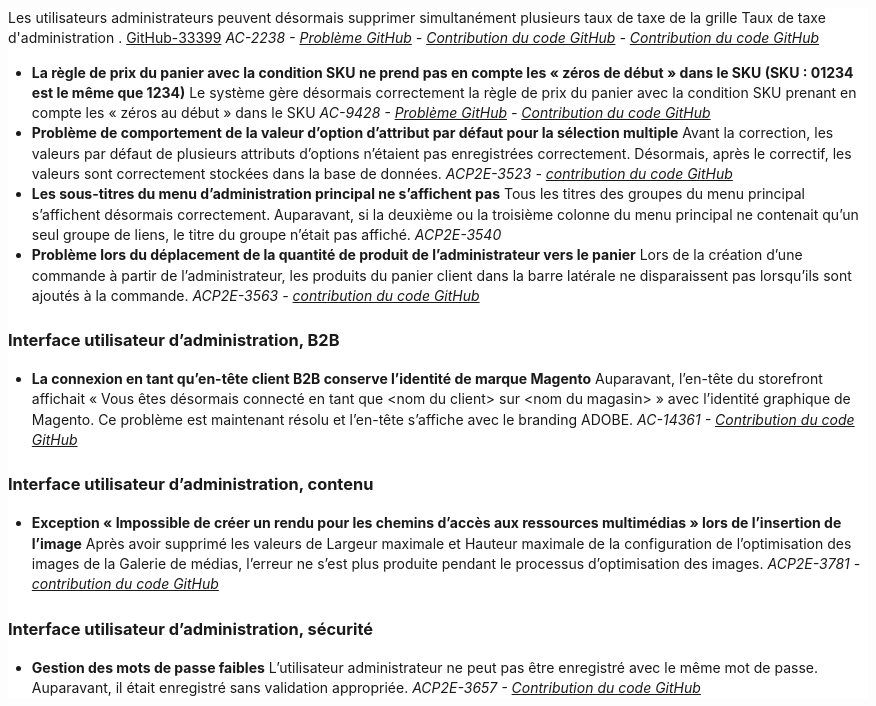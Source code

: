 Les utilisateurs administrateurs peuvent désormais supprimer simultanément plusieurs taux de taxe de la grille Taux de taxe d&#39;administration .  [GitHub-33399](https://github.com/magento/magento2/issues/33399)
  _AC-2238 - [Problème GitHub](https://github.com/magento/magento2/issues/33399) - [Contribution du code GitHub](https://github.com/magento/magento2/pull/33484) - [Contribution du code GitHub](https://github.com/magento/magento2/commit/5cd64dd0)_
* __La règle de prix du panier avec la condition SKU ne prend pas en compte les « zéros de début » dans le SKU (SKU : 01234 est le même que 1234)__
Le système gère désormais correctement la règle de prix du panier avec la condition SKU prenant en compte les « zéros au début » dans le SKU
  _AC-9428 - [Problème GitHub](https://github.com/magento/magento2/issues/37919) - [Contribution du code GitHub](https://github.com/magento/magento2/pull/39525)_
* __Problème de comportement de la valeur d’option d’attribut par défaut pour la sélection multiple__
Avant la correction, les valeurs par défaut de plusieurs attributs d’options n’étaient pas enregistrées correctement. Désormais, après le correctif, les valeurs sont correctement stockées dans la base de données.
  _ACP2E-3523 - [contribution du code GitHub](https://github.com/magento/magento2/commit/9608ca21)_
* __Les sous-titres du menu d’administration principal ne s’affichent pas__
Tous les titres des groupes du menu principal s’affichent désormais correctement. Auparavant, si la deuxième ou la troisième colonne du menu principal ne contenait qu’un seul groupe de liens, le titre du groupe n’était pas affiché.
  _ACP2E-3540_
* __Problème lors du déplacement de la quantité de produit de l’administrateur vers le panier__
Lors de la création d’une commande à partir de l’administrateur, les produits du panier client dans la barre latérale ne disparaissent pas lorsqu’ils sont ajoutés à la commande.
  _ACP2E-3563 - [contribution du code GitHub](https://github.com/magento/magento2/commit/c8ba4ab1)_

### Interface utilisateur d’administration, B2B

* __La connexion en tant qu’en-tête client B2B conserve l’identité de marque Magento__
Auparavant, l’en-tête du storefront affichait « Vous êtes désormais connecté en tant que &lt;nom du client> sur &lt;nom du magasin> » avec l’identité graphique de Magento. Ce problème est maintenant résolu et l’en-tête s’affiche avec le branding ADOBE.
  _AC-14361 - [Contribution du code GitHub](https://github.com/magento/magento2/commit/fadcfa8b)_

### Interface utilisateur d’administration, contenu

* __Exception « Impossible de créer un rendu pour les chemins d’accès aux ressources multimédias » lors de l’insertion de l’image__
Après avoir supprimé les valeurs de Largeur maximale et Hauteur maximale de la configuration de l’optimisation des images de la Galerie de médias, l’erreur ne s’est plus produite pendant le processus d’optimisation des images.
  _ACP2E-3781 - [contribution du code GitHub](https://github.com/magento/magento2/commit/520f9e30)_

### Interface utilisateur d’administration, sécurité

* __Gestion des mots de passe faibles__
L’utilisateur administrateur ne peut pas être enregistré avec le même mot de passe. Auparavant, il était enregistré sans validation appropriée.
  _ACP2E-3657 - [Contribution du code GitHub](https://github.com/magento/magento2/commit/df92debe)_
